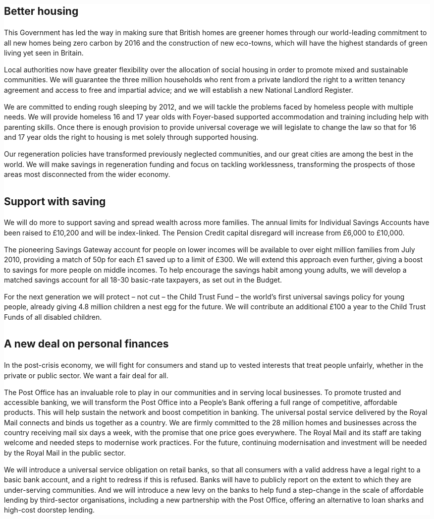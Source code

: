 ## Better housing

This Government has led the way in making sure that British homes are greener homes through our world-leading commitment to all new homes being zero carbon by 2016 and the construction of new eco-towns, which will have the highest standards of green living yet seen in Britain. 

Local authorities now have greater flexibility over the allocation of social housing in order to promote mixed and sustainable communities. We will guarantee the three million households who rent from a private landlord the right to a written tenancy agreement and access to free and impartial advice; and we will establish a new National Landlord Register.  

We are committed to ending rough sleeping by 2012, and we will tackle the problems faced by homeless people with multiple needs. We will provide homeless 16 and 17 year olds with Foyer-based supported accommodation and training including help with parenting skills. Once there is enough provision to provide universal coverage we will legislate to change the law so that for 16 and 17 year olds the right to housing is met solely through supported housing.

Our regeneration policies have transformed previously neglected communities, and our great cities are among the best in the world. We will make savings in regeneration funding and focus on tackling worklessness, transforming the prospects of those areas most disconnected from the wider economy.

## Support with saving

We will do more to support saving and spread wealth across more families. The annual limits for Individual Savings Accounts have been raised to £10,200 and will be index-linked. The Pension Credit capital disregard will increase from £6,000 to £10,000. 

The pioneering Savings Gateway account for people on lower incomes will be available to over eight million families from July 2010, providing a match of 50p for each £1 saved up to a limit of £300. We will extend this approach even further, giving a boost to savings for more people on middle incomes. To help encourage the savings habit among young adults, we will develop a matched savings account for all 18-30 basic-rate taxpayers, as set out in the Budget.

For the next generation we will protect – not cut – the Child Trust Fund – the world’s first universal savings policy for young people, already giving 4.8 million children a nest egg for the future. We will contribute an additional £100 a year to the Child Trust Funds of all disabled children.

## A new deal on personal finances

In the post-crisis economy, we will fight for consumers and stand up to vested interests that treat people unfairly, whether in the private or public sector. We want a fair deal for all.

The Post Office has an invaluable role to play in our communities and in serving local businesses. To promote trusted and accessible banking, we will transform the Post Office into a People’s Bank offering a full range of competitive, affordable products. This will help sustain the network and boost competition in banking. The universal postal service delivered by the Royal Mail connects and binds us together as a country. We are firmly committed to the 28 million homes and businesses across the country receiving mail six days a week, with the promise that one price goes everywhere. The Royal Mail and its staff are taking welcome and needed steps to modernise work practices. 
For the future, continuing modernisation and investment will be needed by the Royal Mail in the public sector. 

We will introduce a universal service obligation on retail banks, so that all consumers with a valid address have a legal right to a basic bank account, and a right to redress if this is refused. Banks will have to publicly report on the extent to which they are under-serving communities. And we will introduce a new levy on the banks to help fund a step-change in the scale of affordable lending by third-sector organisations, including a new partnership with the Post Office, offering an alternative to loan sharks and high-cost doorstep lending. 
